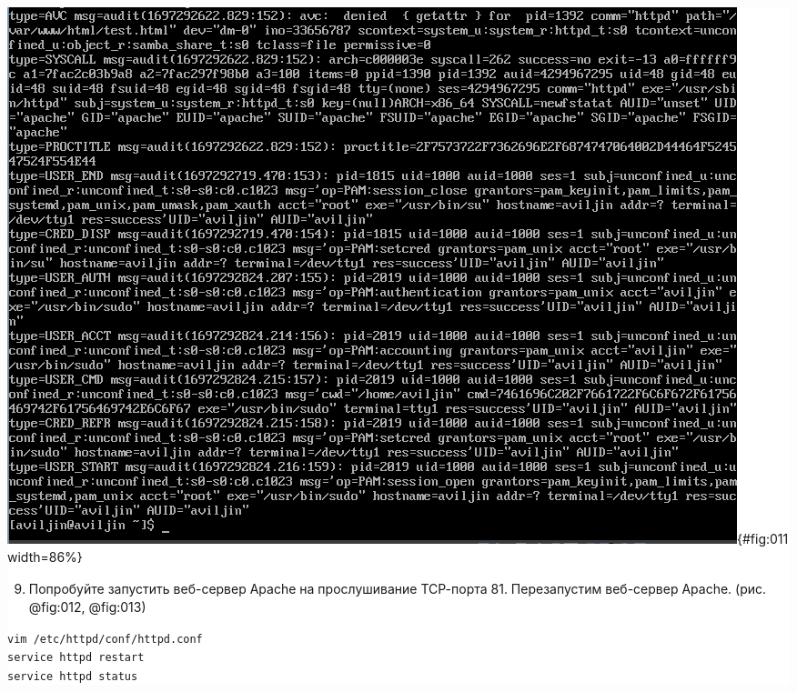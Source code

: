 ![Просмотр audit.log](images/11.png){#fig:011 width=86%}

9. Попробуйте запустить веб-сервер Apache на прослушивание ТСР-порта 81. Перезапустим веб-сервер Apache. (рис. @fig:012, @fig:013)

```bash
vim /etc/httpd/conf/httpd.conf
service httpd restart
service httpd status
```
